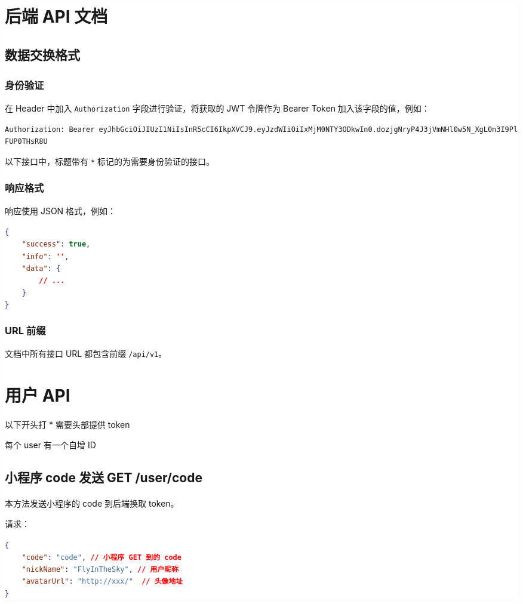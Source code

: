 # 后端 API 文档

## 数据交换格式

### 身份验证

在 Header 中加入 `Authorization` 字段进行验证，将获取的 JWT 令牌作为 Bearer Token 加入该字段的值，例如：

```
Authorization: Bearer eyJhbGciOiJIUzI1NiIsInR5cCI6IkpXVCJ9.eyJzdWIiOiIxMjM0NTY3ODkwIn0.dozjgNryP4J3jVmNHl0w5N_XgL0n3I9PlFUP0THsR8U
```

以下接口中，标题带有 `*` 标记的为需要身份验证的接口。

### 响应格式

响应使用 JSON 格式，例如：

```json
{
    "success": true,
    "info": '',
    "data": {
        // ...
    }
}
```

### URL 前缀

文档中所有接口 URL 都包含前缀 `/api/v1`。

# 用户 API

以下开头打 * 需要头部提供 token

每个 user 有一个自增 ID

## 小程序 code 发送 GET /user/code

本方法发送小程序的 code 到后端换取 token。

请求：

```json
{
    "code": "code", // 小程序 GET 到的 code
    "nickName": "FlyInTheSky", // 用户昵称
    "avatarUrl": "http://xxx/"  // 头像地址
}
```
